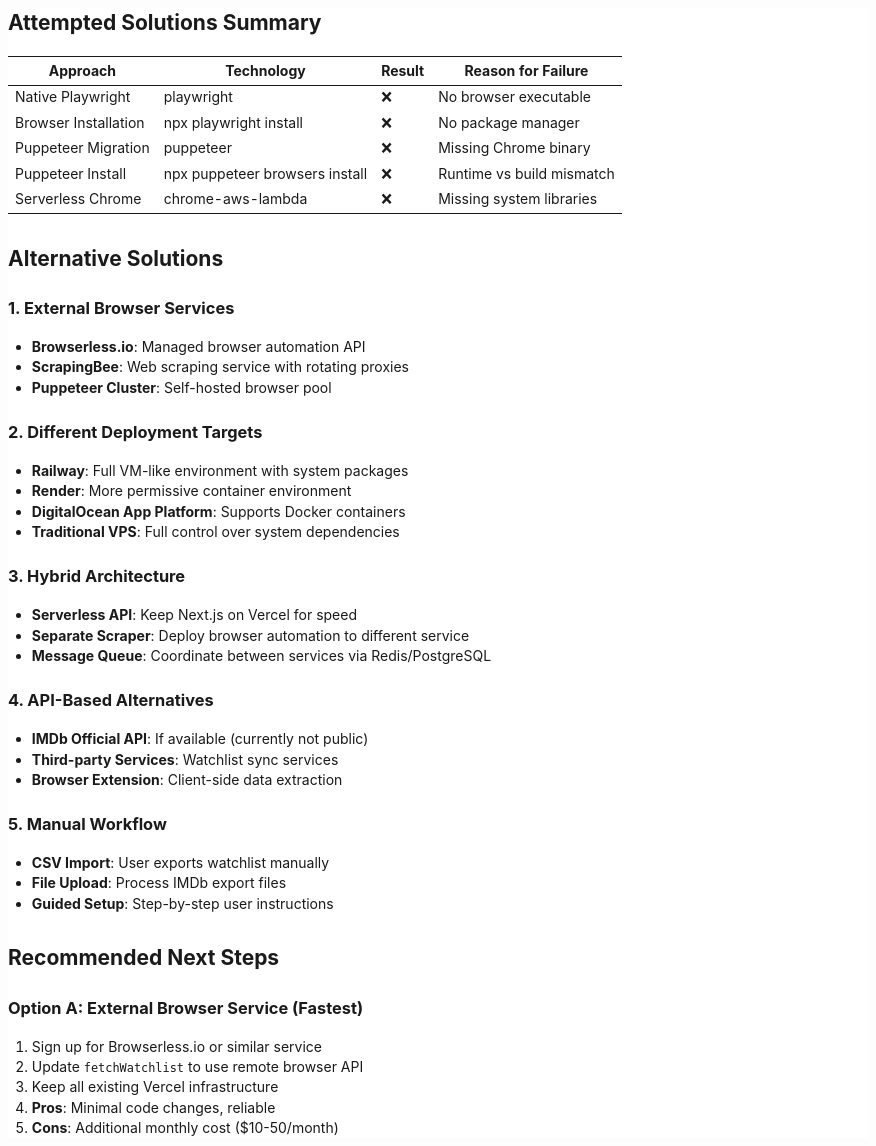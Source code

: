 ## Attempted Solutions Summary

| Approach | Technology | Result | Reason for Failure |
|----------|------------|--------|-------------------|
| Native Playwright | playwright | ❌ | No browser executable |
| Browser Installation | npx playwright install | ❌ | No package manager |
| Puppeteer Migration | puppeteer | ❌ | Missing Chrome binary |
| Puppeteer Install | npx puppeteer browsers install | ❌ | Runtime vs build mismatch |
| Serverless Chrome | chrome-aws-lambda | ❌ | Missing system libraries |

## Alternative Solutions

### 1. External Browser Services
- **Browserless.io**: Managed browser automation API
- **ScrapingBee**: Web scraping service with rotating proxies
- **Puppeteer Cluster**: Self-hosted browser pool

### 2. Different Deployment Targets
- **Railway**: Full VM-like environment with system packages
- **Render**: More permissive container environment
- **DigitalOcean App Platform**: Supports Docker containers
- **Traditional VPS**: Full control over system dependencies

### 3. Hybrid Architecture
- **Serverless API**: Keep Next.js on Vercel for speed
- **Separate Scraper**: Deploy browser automation to different service
- **Message Queue**: Coordinate between services via Redis/PostgreSQL

### 4. API-Based Alternatives
- **IMDb Official API**: If available (currently not public)
- **Third-party Services**: Watchlist sync services
- **Browser Extension**: Client-side data extraction

### 5. Manual Workflow
- **CSV Import**: User exports watchlist manually
- **File Upload**: Process IMDb export files
- **Guided Setup**: Step-by-step user instructions

## Recommended Next Steps

### Option A: External Browser Service (Fastest)
1. Sign up for Browserless.io or similar service
2. Update `fetchWatchlist` to use remote browser API
3. Keep all existing Vercel infrastructure
4. **Pros**: Minimal code changes, reliable
5. **Cons**: Additional monthly cost ($10-50/month)
